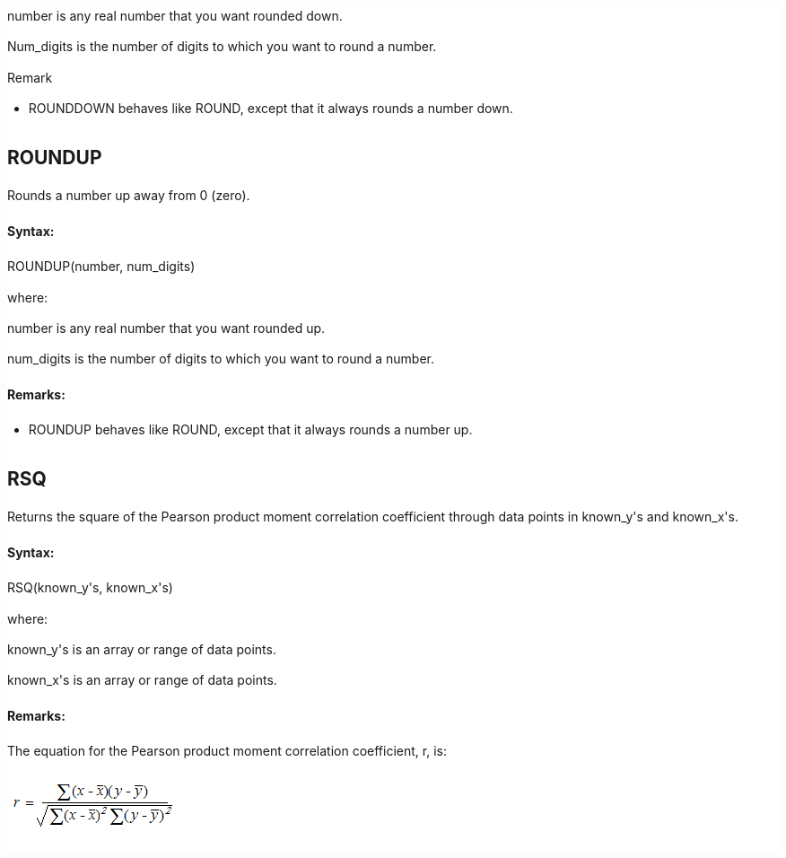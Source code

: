 number is any real number that you want rounded down.

Num_digits is the number of digits to which you want to round a number.



Remark

* ROUNDDOWN behaves like ROUND, except that it always rounds a number down.

## ROUNDUP


Rounds a number up away from 0 (zero).

#### Syntax:

ROUNDUP(number, num_digits)



where:

number is any real number that you want rounded up.

num_digits is the number of digits to which you want to round a number.



#### Remarks:

* ROUNDUP behaves like ROUND, except that it always rounds a number up.

## RSQ


Returns the square of the Pearson product moment correlation coefficient through data points in known_y's and known_x's. 

#### Syntax:

RSQ(known_y's, known_x's)

where:

known_y's is an array or range of data points.

known_x's is an array or range of data points.



#### Remarks:

The equation for the Pearson product moment correlation coefficient, r, is:

![](Function-Reference-Section_images/Function-Reference-Section_img38.png)
